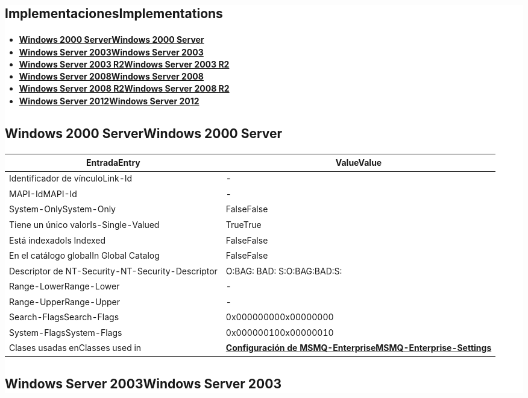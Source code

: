 

## <a name="implementations"></a><span data-ttu-id="a1acc-122">Implementaciones</span><span class="sxs-lookup"><span data-stu-id="a1acc-122">Implementations</span></span>

-   [<span data-ttu-id="a1acc-123">**Windows 2000 Server**</span><span class="sxs-lookup"><span data-stu-id="a1acc-123">**Windows 2000 Server**</span></span>](#windows-2000-server)
-   [<span data-ttu-id="a1acc-124">**Windows Server 2003**</span><span class="sxs-lookup"><span data-stu-id="a1acc-124">**Windows Server 2003**</span></span>](#windows-server-2003)
-   [<span data-ttu-id="a1acc-125">**Windows Server 2003 R2**</span><span class="sxs-lookup"><span data-stu-id="a1acc-125">**Windows Server 2003 R2**</span></span>](#windows-server-2003-r2)
-   [<span data-ttu-id="a1acc-126">**Windows Server 2008**</span><span class="sxs-lookup"><span data-stu-id="a1acc-126">**Windows Server 2008**</span></span>](#windows-server-2008)
-   [<span data-ttu-id="a1acc-127">**Windows Server 2008 R2**</span><span class="sxs-lookup"><span data-stu-id="a1acc-127">**Windows Server 2008 R2**</span></span>](#windows-server-2008-r2)
-   [<span data-ttu-id="a1acc-128">**Windows Server 2012**</span><span class="sxs-lookup"><span data-stu-id="a1acc-128">**Windows Server 2012**</span></span>](#windows-server-2012)

## <a name="windows-2000-server"></a><span data-ttu-id="a1acc-129">Windows 2000 Server</span><span class="sxs-lookup"><span data-stu-id="a1acc-129">Windows 2000 Server</span></span>



| <span data-ttu-id="a1acc-130">Entrada</span><span class="sxs-lookup"><span data-stu-id="a1acc-130">Entry</span></span> | <span data-ttu-id="a1acc-131">Value</span><span class="sxs-lookup"><span data-stu-id="a1acc-131">Value</span></span> |
|------------------------|-------------------------------------------------------------------------|
| <span data-ttu-id="a1acc-132">Identificador de vínculo</span><span class="sxs-lookup"><span data-stu-id="a1acc-132">Link-Id</span></span>                | \-                                                                      |
| <span data-ttu-id="a1acc-133">MAPI-Id</span><span class="sxs-lookup"><span data-stu-id="a1acc-133">MAPI-Id</span></span>                | \-                                                                      |
| <span data-ttu-id="a1acc-134">System-Only</span><span class="sxs-lookup"><span data-stu-id="a1acc-134">System-Only</span></span>            | <span data-ttu-id="a1acc-135">False</span><span class="sxs-lookup"><span data-stu-id="a1acc-135">False</span></span>                                                                   |
| <span data-ttu-id="a1acc-136">Tiene un único valor</span><span class="sxs-lookup"><span data-stu-id="a1acc-136">Is-Single-Valued</span></span>       | <span data-ttu-id="a1acc-137">True</span><span class="sxs-lookup"><span data-stu-id="a1acc-137">True</span></span>                                                                    |
| <span data-ttu-id="a1acc-138">Está indexado</span><span class="sxs-lookup"><span data-stu-id="a1acc-138">Is Indexed</span></span>             | <span data-ttu-id="a1acc-139">False</span><span class="sxs-lookup"><span data-stu-id="a1acc-139">False</span></span>                                                                   |
| <span data-ttu-id="a1acc-140">En el catálogo global</span><span class="sxs-lookup"><span data-stu-id="a1acc-140">In Global Catalog</span></span>      | <span data-ttu-id="a1acc-141">False</span><span class="sxs-lookup"><span data-stu-id="a1acc-141">False</span></span>                                                                   |
| <span data-ttu-id="a1acc-142">Descriptor de NT-Security-</span><span class="sxs-lookup"><span data-stu-id="a1acc-142">NT-Security-Descriptor</span></span> | <span data-ttu-id="a1acc-143">O:BAG: BAD: S:</span><span class="sxs-lookup"><span data-stu-id="a1acc-143">O:BAG:BAD:S:</span></span>                                                            |
| <span data-ttu-id="a1acc-144">Range-Lower</span><span class="sxs-lookup"><span data-stu-id="a1acc-144">Range-Lower</span></span>            | \-                                                                      |
| <span data-ttu-id="a1acc-145">Range-Upper</span><span class="sxs-lookup"><span data-stu-id="a1acc-145">Range-Upper</span></span>            | \-                                                                      |
| <span data-ttu-id="a1acc-146">Search-Flags</span><span class="sxs-lookup"><span data-stu-id="a1acc-146">Search-Flags</span></span>           | <span data-ttu-id="a1acc-147">0x00000000</span><span class="sxs-lookup"><span data-stu-id="a1acc-147">0x00000000</span></span>                                                              |
| <span data-ttu-id="a1acc-148">System-Flags</span><span class="sxs-lookup"><span data-stu-id="a1acc-148">System-Flags</span></span>           | <span data-ttu-id="a1acc-149">0x00000010</span><span class="sxs-lookup"><span data-stu-id="a1acc-149">0x00000010</span></span>                                                              |
| <span data-ttu-id="a1acc-150">Clases usadas en</span><span class="sxs-lookup"><span data-stu-id="a1acc-150">Classes used in</span></span>        | [<span data-ttu-id="a1acc-151">**Configuración de MSMQ-Enterprise**</span><span class="sxs-lookup"><span data-stu-id="a1acc-151">**MSMQ-Enterprise-Settings**</span></span>](c-msmqenterprisesettings.md)<br/> |



## <a name="windows-server-2003"></a><span data-ttu-id="a1acc-152">Windows Server 2003</span><span class="sxs-lookup"><span data-stu-id="a1acc-152">Windows Server 2003</span></span>
